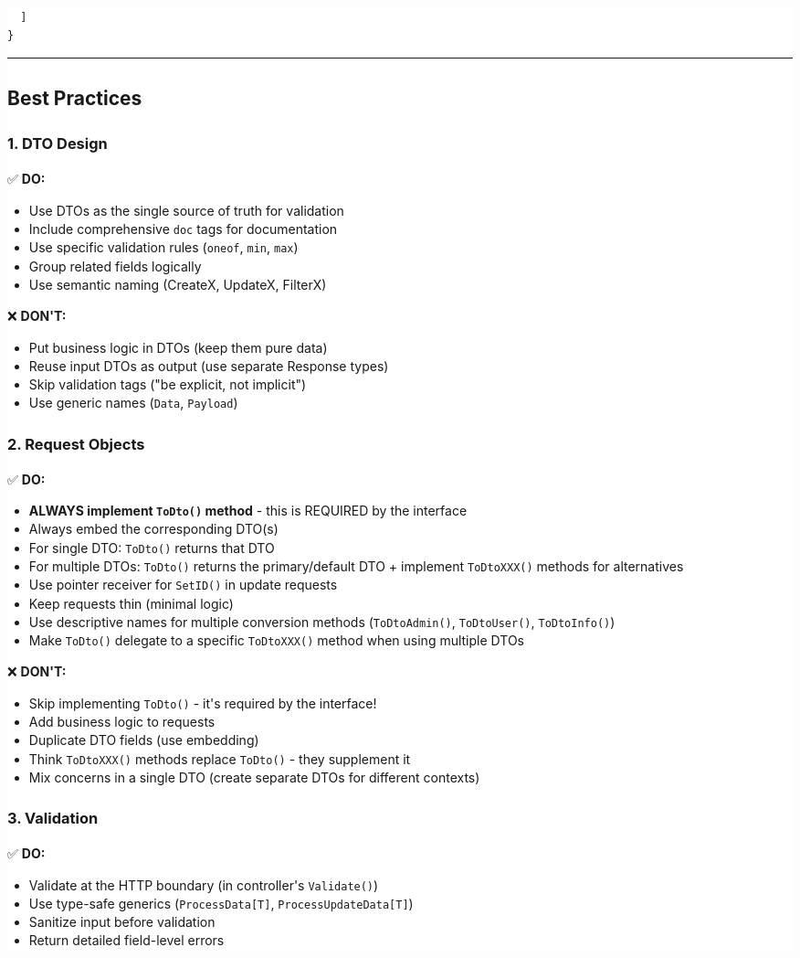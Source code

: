 ```
  ]
}
```

---

## Best Practices

### 1. DTO Design

✅ **DO:**
- Use DTOs as the single source of truth for validation
- Include comprehensive `doc` tags for documentation
- Use specific validation rules (`oneof`, `min`, `max`)
- Group related fields logically
- Use semantic naming (CreateX, UpdateX, FilterX)

❌ **DON'T:**
- Put business logic in DTOs (keep them pure data)
- Reuse input DTOs as output (use separate Response types)
- Skip validation tags ("be explicit, not implicit")
- Use generic names (`Data`, `Payload`)

### 2. Request Objects

✅ **DO:**
- **ALWAYS implement `ToDto()` method** - this is REQUIRED by the interface
- Always embed the corresponding DTO(s)
- For single DTO: `ToDto()` returns that DTO
- For multiple DTOs: `ToDto()` returns the primary/default DTO + implement `ToDtoXXX()` methods for alternatives
- Use pointer receiver for `SetID()` in update requests
- Keep requests thin (minimal logic)
- Use descriptive names for multiple conversion methods (`ToDtoAdmin()`, `ToDtoUser()`, `ToDtoInfo()`)
- Make `ToDto()` delegate to a specific `ToDtoXXX()` method when using multiple DTOs

❌ **DON'T:**
- Skip implementing `ToDto()` - it's required by the interface!
- Add business logic to requests
- Duplicate DTO fields (use embedding)
- Think `ToDtoXXX()` methods replace `ToDto()` - they supplement it
- Mix concerns in a single DTO (create separate DTOs for different contexts)

### 3. Validation

✅ **DO:**
- Validate at the HTTP boundary (in controller's `Validate()`)
- Use type-safe generics (`ProcessData[T]`, `ProcessUpdateData[T]`)
- Sanitize input before validation
- Return detailed field-level errors
